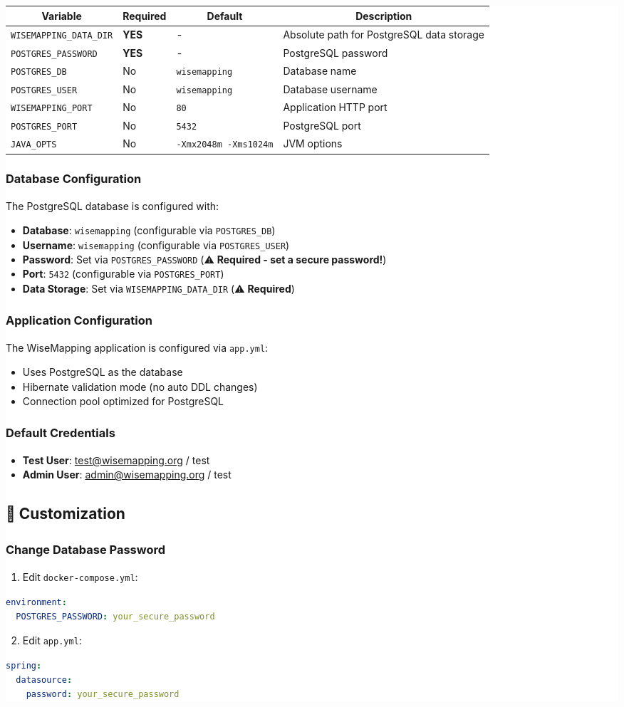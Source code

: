| Variable | Required | Default | Description |
|----------|----------|---------|-------------|
| `WISEMAPPING_DATA_DIR` | **YES** | - | Absolute path for PostgreSQL data storage |
| `POSTGRES_PASSWORD` | **YES** | - | PostgreSQL password |
| `POSTGRES_DB` | No | `wisemapping` | Database name |
| `POSTGRES_USER` | No | `wisemapping` | Database username |
| `WISEMAPPING_PORT` | No | `80` | Application HTTP port |
| `POSTGRES_PORT` | No | `5432` | PostgreSQL port |
| `JAVA_OPTS` | No | `-Xmx2048m -Xms1024m` | JVM options |

### Database Configuration

The PostgreSQL database is configured with:
- **Database**: `wisemapping` (configurable via `POSTGRES_DB`)
- **Username**: `wisemapping` (configurable via `POSTGRES_USER`)
- **Password**: Set via `POSTGRES_PASSWORD` (⚠️ **Required - set a secure password!**)
- **Port**: `5432` (configurable via `POSTGRES_PORT`)
- **Data Storage**: Set via `WISEMAPPING_DATA_DIR` (⚠️ **Required**)

### Application Configuration

The WiseMapping application is configured via `app.yml`:
- Uses PostgreSQL as the database
- Hibernate validation mode (no auto DDL changes)
- Connection pool optimized for PostgreSQL

### Default Credentials

- **Test User**: test@wisemapping.org / test
- **Admin User**: admin@wisemapping.org / test

## 🔧 Customization

### Change Database Password

1. Edit `docker-compose.yml`:
```yaml
environment:
  POSTGRES_PASSWORD: your_secure_password
```

2. Edit `app.yml`:
```yaml
spring:
  datasource:
    password: your_secure_password
```
